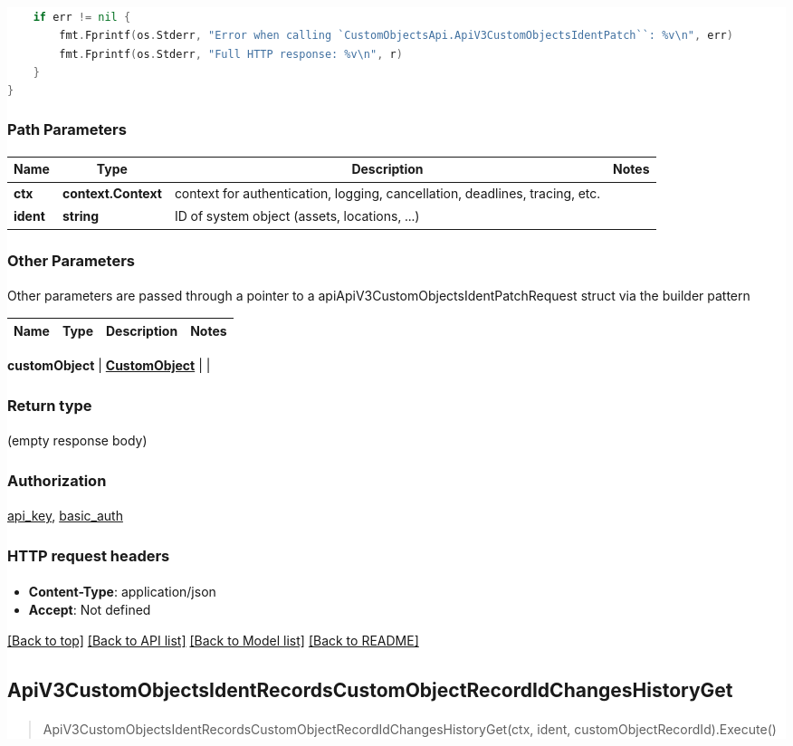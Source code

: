 ```go
    if err != nil {
        fmt.Fprintf(os.Stderr, "Error when calling `CustomObjectsApi.ApiV3CustomObjectsIdentPatch``: %v\n", err)
        fmt.Fprintf(os.Stderr, "Full HTTP response: %v\n", r)
    }
}
```

### Path Parameters


Name | Type | Description  | Notes
------------- | ------------- | ------------- | -------------
**ctx** | **context.Context** | context for authentication, logging, cancellation, deadlines, tracing, etc.
**ident** | **string** | ID of system object (assets, locations, ...) | 

### Other Parameters

Other parameters are passed through a pointer to a apiApiV3CustomObjectsIdentPatchRequest struct via the builder pattern


Name | Type | Description  | Notes
------------- | ------------- | ------------- | -------------

 **customObject** | [**CustomObject**](CustomObject.md) |  | 

### Return type

 (empty response body)

### Authorization

[api_key](../README.md#api_key), [basic_auth](../README.md#basic_auth)

### HTTP request headers

- **Content-Type**: application/json
- **Accept**: Not defined

[[Back to top]](#) [[Back to API list]](../README.md#documentation-for-api-endpoints)
[[Back to Model list]](../README.md#documentation-for-models)
[[Back to README]](../README.md)


## ApiV3CustomObjectsIdentRecordsCustomObjectRecordIdChangesHistoryGet

> ApiV3CustomObjectsIdentRecordsCustomObjectRecordIdChangesHistoryGet(ctx, ident, customObjectRecordId).Execute()




